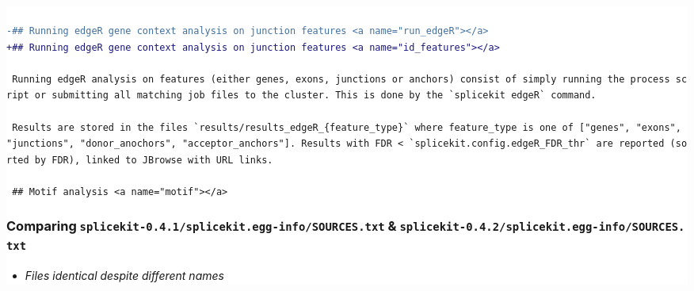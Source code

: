 ```diff
 
-## Running edgeR gene context analysis on junction features <a name="run_edgeR"></a>
+## Running edgeR gene context analysis on junction features <a name="id_features"></a>
 
 Running edgeR analysis on features (either genes, exons, junctions or anchors) consist of simply running the process script or submitting all matching job files to the cluster. This is done by the `splicekit edgeR` command.
 
 Results are stored in the files `results/results_edgeR_{feature_type}` where feature_type is one of ["genes", "exons", "junctions", "donor_anochors", "acceptor_anchors"]. Results with FDR < `splicekit.config.edgeR_FDR_thr` are reported (sorted by FDR), linked to JBrowse with URL links.
 
 ## Motif analysis <a name="motif"></a>
```

### Comparing `splicekit-0.4.1/splicekit.egg-info/SOURCES.txt` & `splicekit-0.4.2/splicekit.egg-info/SOURCES.txt`

 * *Files identical despite different names*

